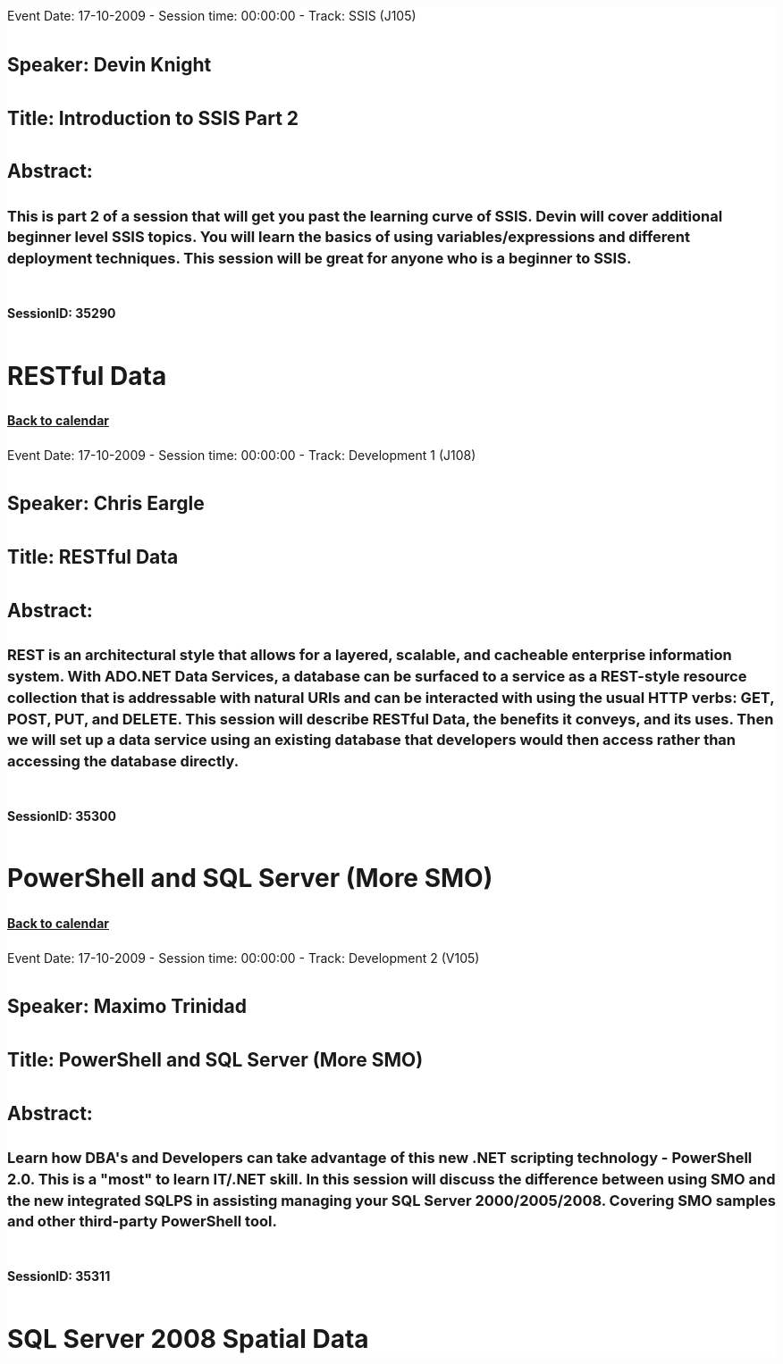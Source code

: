 Event Date: 17-10-2009 - Session time: 00:00:00 - Track: SSIS (J105)
## Speaker: Devin Knight
## Title: Introduction to SSIS Part 2
## Abstract:
### This is part 2 of a session that will get you past the learning curve of SSIS.  Devin will cover additional beginner level SSIS topics.  You will learn the basics of using variables/expressions and different deployment techniques.  This session will be great for anyone who is a beginner to SSIS.
#  
#### SessionID: 35290
# RESTful Data
#### [Back to calendar](#SQLSaturday-#21-Orlando-2009)
Event Date: 17-10-2009 - Session time: 00:00:00 - Track: Development 1 (J108)
## Speaker: Chris Eargle
## Title: RESTful Data
## Abstract:
### REST is an architectural style that allows for a layered, scalable, and cacheable enterprise information system. With ADO.NET Data Services, a database can be surfaced to a service as a REST-style resource collection that is addressable with natural URIs and can be interacted with using the usual HTTP verbs: GET, POST, PUT, and DELETE. This session will describe RESTful Data, the benefits it conveys, and its uses. Then we will set up a data service using an existing database that developers would then access rather than accessing the database directly.
#  
#### SessionID: 35300
# PowerShell and SQL Server (More SMO)
#### [Back to calendar](#SQLSaturday-#21-Orlando-2009)
Event Date: 17-10-2009 - Session time: 00:00:00 - Track: Development 2 (V105)
## Speaker: Maximo Trinidad
## Title: PowerShell and SQL Server (More SMO)
## Abstract:
### Learn how DBA's and Developers can take advantage of this new .NET scripting technology - PowerShell 2.0. This is a "most" to learn IT/.NET skill. In this session will discuss the difference between using SMO and the new integrated SQLPS in assisting managing your SQL Server 2000/2005/2008.  Covering SMO samples and other third-party PowerShell tool.
#  
#### SessionID: 35311
# SQL Server 2008 Spatial Data 